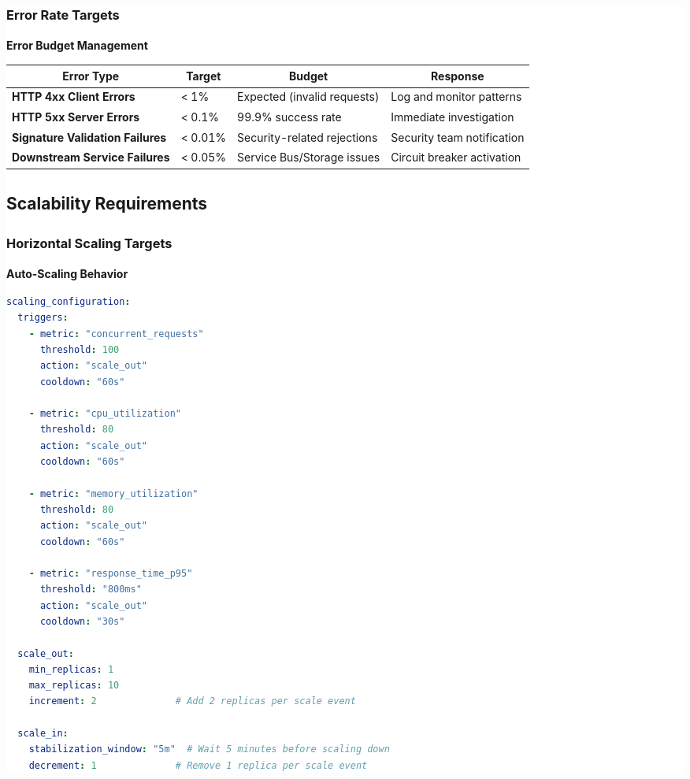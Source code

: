 ### Error Rate Targets

**Error Budget Management**

| Error Type | Target | Budget | Response |
|------------|--------|--------|----------|
| **HTTP 4xx Client Errors** | < 1% | Expected (invalid requests) | Log and monitor patterns |
| **HTTP 5xx Server Errors** | < 0.1% | 99.9% success rate | Immediate investigation |
| **Signature Validation Failures** | < 0.01% | Security-related rejections | Security team notification |
| **Downstream Service Failures** | < 0.05% | Service Bus/Storage issues | Circuit breaker activation |

## Scalability Requirements

### Horizontal Scaling Targets

**Auto-Scaling Behavior**

```yaml
scaling_configuration:
  triggers:
    - metric: "concurrent_requests"
      threshold: 100
      action: "scale_out"
      cooldown: "60s"

    - metric: "cpu_utilization"
      threshold: 80
      action: "scale_out"
      cooldown: "60s"

    - metric: "memory_utilization"
      threshold: 80
      action: "scale_out"
      cooldown: "60s"

    - metric: "response_time_p95"
      threshold: "800ms"
      action: "scale_out"
      cooldown: "30s"

  scale_out:
    min_replicas: 1
    max_replicas: 10
    increment: 2              # Add 2 replicas per scale event

  scale_in:
    stabilization_window: "5m"  # Wait 5 minutes before scaling down
    decrement: 1              # Remove 1 replica per scale event
```

